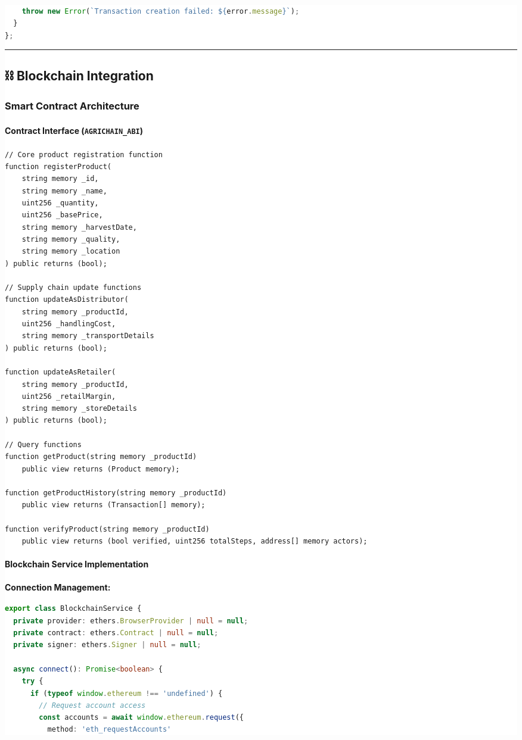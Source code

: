 ```typescript
    throw new Error(`Transaction creation failed: ${error.message}`);
  }
};
```

---

## ⛓️ Blockchain Integration

### Smart Contract Architecture

#### Contract Interface (`AGRICHAIN_ABI`)
```solidity
// Core product registration function
function registerProduct(
    string memory _id,
    string memory _name,
    uint256 _quantity,
    uint256 _basePrice,
    string memory _harvestDate,
    string memory _quality,
    string memory _location
) public returns (bool);

// Supply chain update functions
function updateAsDistributor(
    string memory _productId,
    uint256 _handlingCost,
    string memory _transportDetails
) public returns (bool);

function updateAsRetailer(
    string memory _productId,
    uint256 _retailMargin,
    string memory _storeDetails
) public returns (bool);

// Query functions
function getProduct(string memory _productId) 
    public view returns (Product memory);

function getProductHistory(string memory _productId) 
    public view returns (Transaction[] memory);

function verifyProduct(string memory _productId) 
    public view returns (bool verified, uint256 totalSteps, address[] memory actors);
```

#### Blockchain Service Implementation

**Connection Management:**
```typescript
export class BlockchainService {
  private provider: ethers.BrowserProvider | null = null;
  private contract: ethers.Contract | null = null;
  private signer: ethers.Signer | null = null;

  async connect(): Promise<boolean> {
    try {
      if (typeof window.ethereum !== 'undefined') {
        // Request account access
        const accounts = await window.ethereum.request({ 
          method: 'eth_requestAccounts' 
```